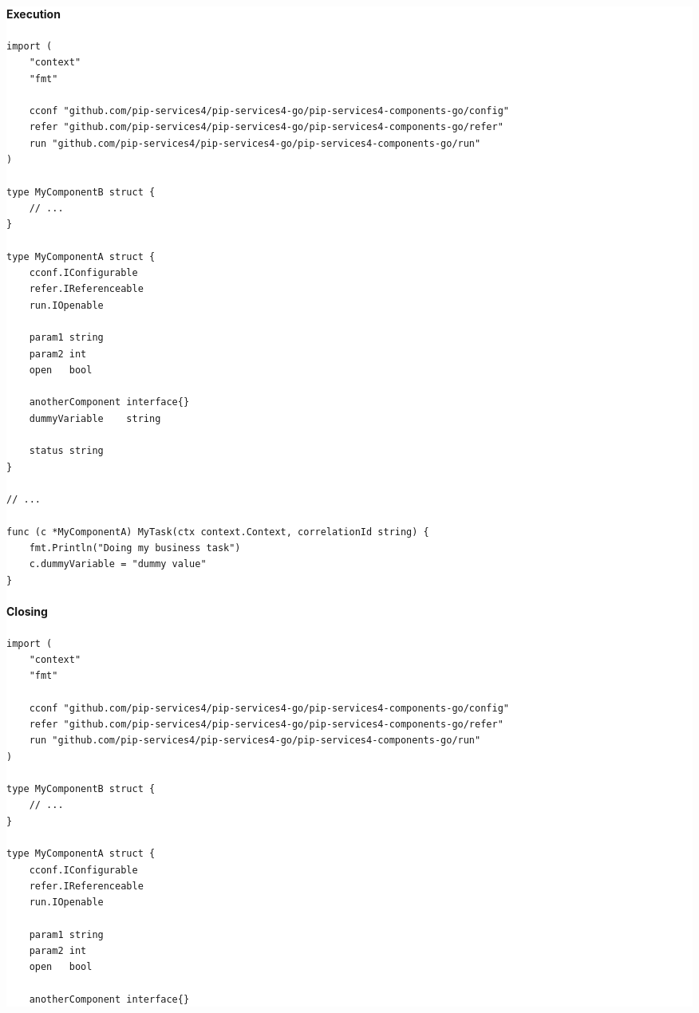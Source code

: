 #### Execution

```
import (
	"context"
	"fmt"

	cconf "github.com/pip-services4/pip-services4-go/pip-services4-components-go/config"
	refer "github.com/pip-services4/pip-services4-go/pip-services4-components-go/refer"
	run "github.com/pip-services4/pip-services4-go/pip-services4-components-go/run"
)

type MyComponentB struct {
	// ...
}

type MyComponentA struct {
	cconf.IConfigurable
	refer.IReferenceable
	run.IOpenable

	param1 string
	param2 int
	open   bool

	anotherComponent interface{}
	dummyVariable    string

	status string
}

// ...

func (c *MyComponentA) MyTask(ctx context.Context, correlationId string) {
	fmt.Println("Doing my business task")
	c.dummyVariable = "dummy value"
}
```

#### Closing

```
import (
	"context"
	"fmt"

	cconf "github.com/pip-services4/pip-services4-go/pip-services4-components-go/config"
	refer "github.com/pip-services4/pip-services4-go/pip-services4-components-go/refer"
	run "github.com/pip-services4/pip-services4-go/pip-services4-components-go/run"
)

type MyComponentB struct {
	// ...
}

type MyComponentA struct {
	cconf.IConfigurable
	refer.IReferenceable
	run.IOpenable

	param1 string
	param2 int
	open   bool

	anotherComponent interface{}
```